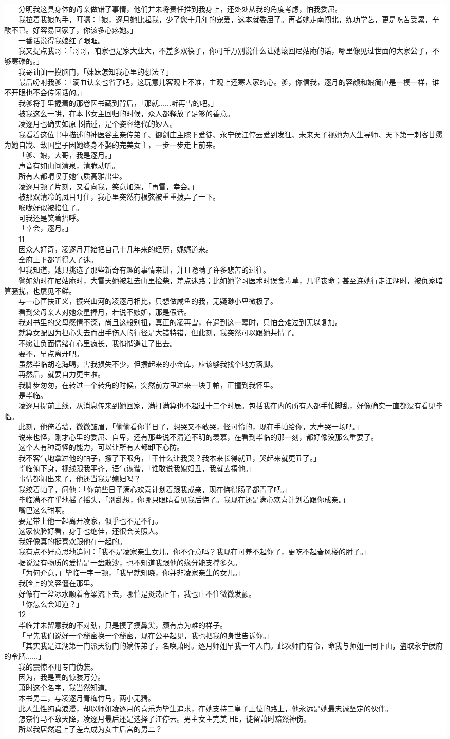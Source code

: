 &emsp;&emsp;分明我这具身体的母亲做错了事情，他们并未将责任推到我身上，还处处从我的角度考虑，怕我委屈。  
&emsp;&emsp;我拉着我娘的手，叮嘱：「娘，逐月她比起我，少了您十几年的宠爱，这本就委屈了。再者她走南闯北，练功学艺，更是吃苦受累，辛酸不已。好容易回家了，你该多心疼她。」  
&emsp;&emsp;一番话说得我娘红了眼眶。  
&emsp;&emsp;我又提点我哥：「哥哥，咱家也是家大业大，不差多双筷子，你可千万别说什么让她滚回尼姑庵的话，哪里像见过世面的大家公子，不够寒碜的。」  
&emsp;&emsp;我哥讪讪一摸脑门，「妹妹怎知我心里的想法？」  
&emsp;&emsp;最后吩咐我爹：「滴血认亲也省了吧，这玩意儿客观上不准，主观上还寒人家的心。爹，你信我，逐月的容颜和娘简直是一模一样，谁不开眼也不会传闲话的。」  
&emsp;&emsp;我爹将手里握着的那卷医书藏到背后，「那就……听再雪的吧。」  
&emsp;&emsp;被我这么一哄，在本书女主回归的时候，众人都释放了足够的善意。  
&emsp;&emsp;凌逐月也确实如原书描述，是个姿容绝代的妙人。  
&emsp;&emsp;我看着这位书中描述的神医谷主亲传弟子、御剑庄主膝下爱徒、永宁侯江停云爱到发狂、未来天子视她为人生导师、天下第一刺客甘愿为她自戕、敌国皇子因她终身不娶的完美女主，一步一步走上前来。  
&emsp;&emsp;「爹、娘，大哥，我是逐月。」  
&emsp;&emsp;声音有如山间清泉，清脆动听。  
&emsp;&emsp;所有人都喟叹于她气质高雅出尘。  
&emsp;&emsp;凌逐月顿了片刻，又看向我，笑意加深，「再雪，幸会。」  
&emsp;&emsp;被那双清冷的凤目盯住，我心里突然有根弦被重重拨弄了一下。  
&emsp;&emsp;喉咙好似被掐住了。  
&emsp;&emsp;可我还是笑着招呼。  
&emsp;&emsp;「幸会，逐月。」  
&emsp;&emsp;11  
&emsp;&emsp;因众人好奇，凌逐月开始把自己十几年来的经历，娓娓道来。  
&emsp;&emsp;全府上下都听得入了迷。  
&emsp;&emsp;但我知道，她只挑选了那些新奇有趣的事情来讲，并且隐瞒了许多悲苦的过往。  
&emsp;&emsp;譬如幼时在尼姑庵时，大雪天她被赶去山里捡柴，差点迷路；比如她学习医术时误食毒草，几乎丧命；甚至连她行走江湖时，被仇家暗算骚扰，也屡见不鲜。  
&emsp;&emsp;与一心匡扶正义，振兴山河的凌逐月相比，只想做咸鱼的我，无疑渺小卑微极了。  
&emsp;&emsp;看到父母亲人对她众星捧月，若说不嫉妒，那是假话。  
&emsp;&emsp;我对书里的父母感情不深，尚且这般别扭，真正的凌再雪，在遇到这一幕时，只怕会难过到无以复加。  
&emsp;&emsp;就算女配因为担心失去而出手伤人的行径是大错特错，但此刻，我突然可以跟她共情了。  
&emsp;&emsp;不愿让负面情绪在心里疯长，我悄悄避让了出去。  
&emsp;&emsp;要不，早点离开吧。  
&emsp;&emsp;虽然毕临胡吃海喝，害我损失不少，但攒起来的小金库，应该够我找个地方落脚。  
&emsp;&emsp;再然后，就要自力更生啦。  
&emsp;&emsp;我脚步匆匆，在转过一个转角的时候，突然前方甩过来一块手帕，正撞到我怀里。  
&emsp;&emsp;是毕临。  
&emsp;&emsp;凌逐月提前上线，从消息传来到她回家，满打满算也不超过十二个时辰。包括我在内的所有人都手忙脚乱，好像确实一直都没有看见毕临。  
&emsp;&emsp;此刻，他倚着墙，微微皱眉，「偷偷看你半日了，想哭又不敢哭，怪可怜的，现在手帕给你，大声哭一场吧。」  
&emsp;&emsp;说来也怪，刚才心里的委屈、自卑，还有那些说不清道不明的羡慕，在看到毕临的那一刻，都好像没那么重要了。  
&emsp;&emsp;这个人有种奇怪的能力，可以让所有人都卸下心防。  
&emsp;&emsp;我不客气地拿过他的帕子，擦了下眼角，「干什么让我哭？我本来长得就丑，哭起来就更丑了。」  
&emsp;&emsp;毕临俯下身，视线跟我平齐，语气诙谐，「谁敢说我媳妇丑，我就去揍他。」  
&emsp;&emsp;事情都闹出来了，他还当我是媳妇吗？  
&emsp;&emsp;我绞着帕子，问他：「你前些日子满心欢喜计划着跟我成亲，现在悔得肠子都青了吧。」  
&emsp;&emsp;毕临满不在乎地摇了摇头，「别乱想，你哪只眼睛看见我后悔了。我现在还是满心欢喜计划着跟你成亲。」  
&emsp;&emsp;嘴巴这么甜啊。  
&emsp;&emsp;要是带上他一起离开凌家，似乎也不是不行。  
&emsp;&emsp;这家伙脸好看，身手也绝佳，还很会关照人。  
&emsp;&emsp;我好像真的挺喜欢跟他在一起的。  
&emsp;&emsp;我有点不好意思地追问：「我不是凌家亲生女儿，你不介意吗？我现在可养不起你了，更吃不起春风楼的肘子。」  
&emsp;&emsp;据说没有物质的爱情是一盘散沙，也不知道我跟他的缘分能支撑多久。  
&emsp;&emsp;「为何介意，」毕临一字一顿，「我早就知晓，你并非凌家亲生的女儿。」  
&emsp;&emsp;我脸上的笑容僵在那里。  
&emsp;&emsp;好像有一盆冰水顺着脊梁流下去，哪怕是炎热正午，我也止不住微微发颤。  
&emsp;&emsp;「你怎么会知道？」  
&emsp;&emsp;12  
&emsp;&emsp;毕临并未留意我的不对劲，只是摸了摸鼻尖，颇有点为难的样子。  
&emsp;&emsp;「早先我们说好一个秘密换一个秘密，现在公平起见，我也把我的身世告诉你。」  
&emsp;&emsp;「其实我是江湖第一门派天衍门的嫡传弟子，名唤萧时。逐月师姐早我一年入门。此次师门有令，命我与师姐一同下山，盗取永宁侯府的令牌……」  
&emsp;&emsp;我的震惊不用专门伪装。  
&emsp;&emsp;因为，我是真的惊骇万分。  
&emsp;&emsp;萧时这个名字，我当然知道。  
&emsp;&emsp;本书男二，与凌逐月青梅竹马，两小无猜。  
&emsp;&emsp;此人生性纯真浪漫，却以师姐凌逐月的喜乐为毕生追求，在她支持二皇子上位的路上，他永远是她最忠诚坚定的伙伴。  
&emsp;&emsp;怎奈竹马不敌天降，凌逐月最后还是选择了江停云。男主女主完美 HE，徒留萧时黯然神伤。  
&emsp;&emsp;所以我居然遇上了差点成为女主后宫的男二？  